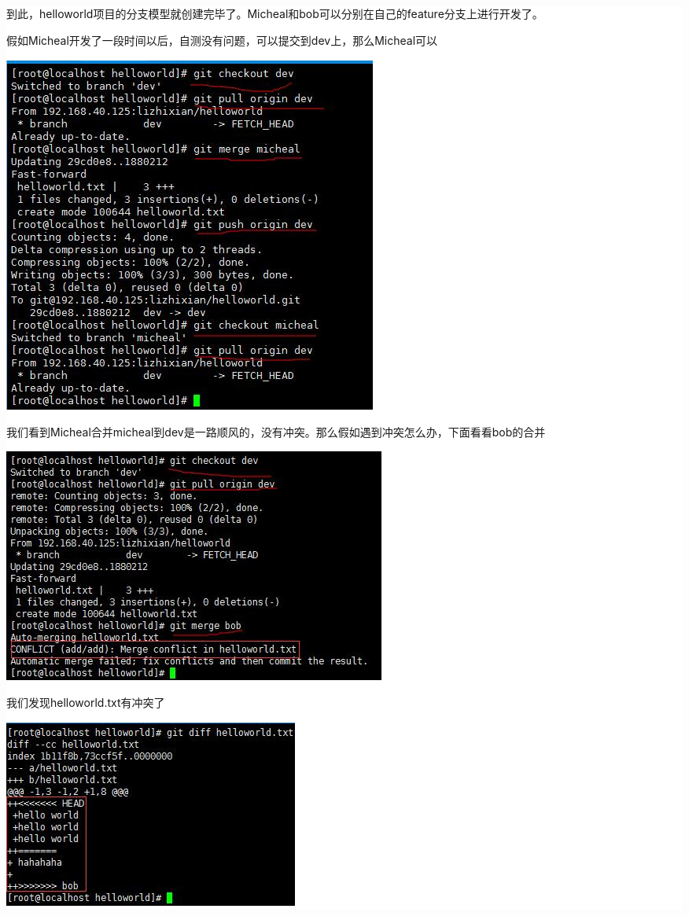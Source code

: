 到此，helloworld项目的分支模型就创建完毕了。Micheal和bob可以分别在自己的feature分支上进行开发了。

假如Micheal开发了一段时间以后，自测没有问题，可以提交到dev上，那么Micheal可以

![](img/33.jpg)

我们看到Micheal合并micheal到dev是一路顺风的，没有冲突。那么假如遇到冲突怎么办，下面看看bob的合并

![](img/34.jpg)

我们发现helloworld.txt有冲突了

![](img/35.jpg)

